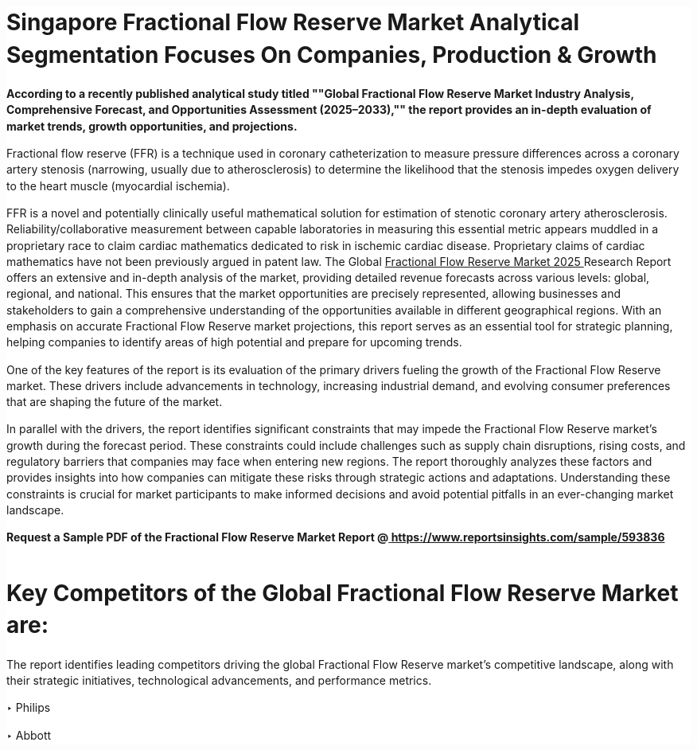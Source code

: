 # Singapore Fractional Flow Reserve Market Analytical Segmentation Focuses On Companies, Production & Growth

<strong>According to a recently published analytical study titled ""Global Fractional Flow Reserve Market Industry Analysis, Comprehensive Forecast, and Opportunities Assessment (2025–2033),"" the report provides an in-depth evaluation of market trends, growth opportunities, and projections.</strong>

Fractional flow reserve (FFR) is a technique used in coronary catheterization to measure pressure differences across a coronary artery stenosis (narrowing, usually due to atherosclerosis) to determine the likelihood that the stenosis impedes oxygen delivery to the heart muscle (myocardial ischemia).

FFR is a novel and potentially clinically useful mathematical solution for estimation of stenotic coronary artery atherosclerosis. Reliability/collaborative measurement between capable laboratories in measuring this essential metric appears muddled in a proprietary race to claim cardiac mathematics dedicated to risk in ischemic cardiac disease. Proprietary claims of cardiac mathematics have not been previously argued in patent law. The Global <a href=https://www.reportsinsights.com/sample/593836>Fractional Flow Reserve Market 2025 </a> Research Report offers an extensive and in-depth analysis of the market, providing detailed revenue forecasts across various levels: global, regional, and national. This ensures that the market opportunities are precisely represented, allowing businesses and stakeholders to gain a comprehensive understanding of the opportunities available in different geographical regions. With an emphasis on accurate Fractional Flow Reserve market projections, this report serves as an essential tool for strategic planning, helping companies to identify areas of high potential and prepare for upcoming trends.

One of the key features of the report is its evaluation of the primary drivers fueling the growth of the Fractional Flow Reserve market. These drivers include advancements in technology, increasing industrial demand, and evolving consumer preferences that are shaping the future of the market. 

In parallel with the drivers, the report identifies significant constraints that may impede the Fractional Flow Reserve market’s growth during the forecast period. These constraints could include challenges such as supply chain disruptions, rising costs, and regulatory barriers that companies may face when entering new regions. The report thoroughly analyzes these factors and provides insights into how companies can mitigate these risks through strategic actions and adaptations. Understanding these constraints is crucial for market participants to make informed decisions and avoid potential pitfalls in an ever-changing market landscape.

<strong>Request a Sample PDF of the Fractional Flow Reserve Market Report </strong><strong>@<a href=https://www.reportsinsights.com/sample/593836> https://www.reportsinsights.com/sample/593836</a></strong></font>

# <strong>Key Competitors of the Global Fractional Flow Reserve Market are:</strong>

The report identifies leading competitors driving the global Fractional Flow Reserve market’s competitive landscape, along with their strategic initiatives, technological advancements, and performance metrics.

‣ Philips

‣ Abbott
